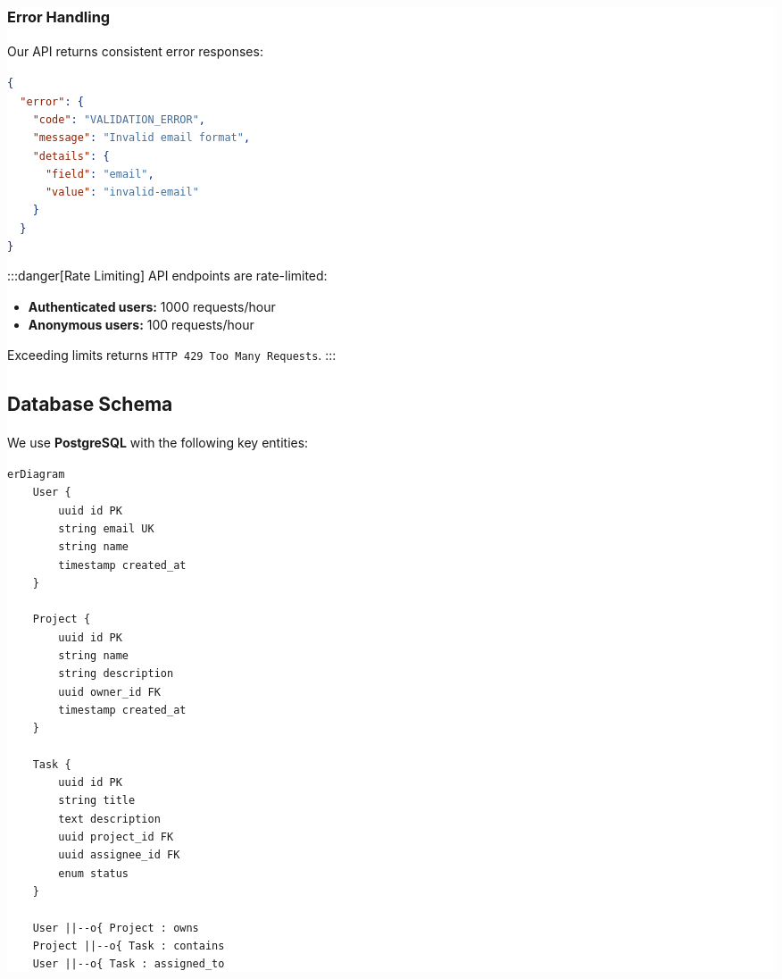 ### Error Handling

Our API returns consistent error responses:

```json
{
  "error": {
    "code": "VALIDATION_ERROR",
    "message": "Invalid email format",
    "details": {
      "field": "email",
      "value": "invalid-email"
    }
  }
}
```

:::danger[Rate Limiting]
API endpoints are rate-limited:
- **Authenticated users:** 1000 requests/hour
- **Anonymous users:** 100 requests/hour

Exceeding limits returns `HTTP 429 Too Many Requests`.
:::

## Database Schema

We use **PostgreSQL** with the following key entities:

```mermaid
erDiagram
    User {
        uuid id PK
        string email UK
        string name
        timestamp created_at
    }
    
    Project {
        uuid id PK
        string name
        string description
        uuid owner_id FK
        timestamp created_at
    }
    
    Task {
        uuid id PK
        string title
        text description
        uuid project_id FK
        uuid assignee_id FK
        enum status
    }
    
    User ||--o{ Project : owns
    Project ||--o{ Task : contains
    User ||--o{ Task : assigned_to
```
